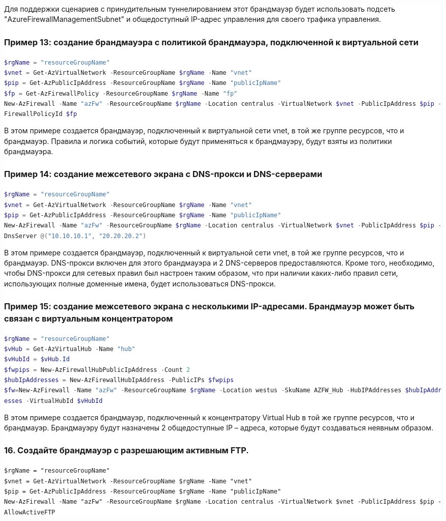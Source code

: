 Для поддержки сценариев с принудительным туннелированием этот брандмауэр будет использовать подсеть "AzureFirewallManagementSubnet" и общедоступный IP-адрес управления для своего трафика управления.

### Пример 13: создание брандмауэра с политикой брандмауэра, подключенной к виртуальной сети
```powershell
$rgName = "resourceGroupName"
$vnet = Get-AzVirtualNetwork -ResourceGroupName $rgName -Name "vnet"
$pip = Get-AzPublicIpAddress -ResourceGroupName $rgName -Name "publicIpName"
$fp = Get-AzFirewallPolicy -ResourceGroupName $rgName -Name "fp"
New-AzFirewall -Name "azFw" -ResourceGroupName $rgName -Location centralus -VirtualNetwork $vnet -PublicIpAddress $pip -FirewallPolicyId $fp
```

В этом примере создается брандмауэр, подключенный к виртуальной сети vnet, в той же группе ресурсов, что и брандмауэр.
Правила и логика событий, которые будут применяться к брандмауэру, будут взяты из политики брандмауэра.

### Пример 14: создание межсетевого экрана с DNS-прокси и DNS-серверами
```powershell
$rgName = "resourceGroupName"
$vnet = Get-AzVirtualNetwork -ResourceGroupName $rgName -Name "vnet"
$pip = Get-AzPublicIpAddress -ResourceGroupName $rgName -Name "publicIpName"
New-AzFirewall -Name "azFw" -ResourceGroupName $rgName -Location centralus -VirtualNetwork $vnet -PublicIpAddress $pip -DnsServer @("10.10.10.1", "20.20.20.2")
```

В этом примере создается брандмауэр, подключенный к виртуальной сети vnet, в той же группе ресурсов, что и брандмауэр.
DNS-прокси включен для этого брандмауэра и 2 DNS-серверов предоставляются. Кроме того, необходимо, чтобы DNS-прокси для сетевых правил был настроен таким образом, что при наличии каких-либо правил сети, использующих полные доменные имена, будет использоваться DNS-прокси.

### Пример 15: создание межсетевого экрана с несколькими IP-адресами. Брандмауэр может быть связан с виртуальным концентратором
```powershell
$rgName = "resourceGroupName"
$vHub = Get-AzVirtualHub -Name "hub"
$vHubId = $vHub.Id
$fwpips = New-AzFirewallHubPublicIpAddress -Count 2
$hubIpAddresses = New-AzFirewallHubIpAddress -PublicIPs $fwpips
$fw=New-AzFirewall -Name "azFw" -ResourceGroupName $rgName -Location westus -SkuName AZFW_Hub -HubIPAddresses $hubIpAddresses -VirtualHubId $vHubId
```

В этом примере создается брандмауэр, подключенный к концентратору Virtual Hub в той же группе ресурсов, что и брандмауэр.
Брандмауэру будут назначены 2 общедоступные IP – адреса, которые будут создаваться неявным образом.

### 16. Создайте брандмауэр с разрешающим активным FTP.
```
$rgName = "resourceGroupName"
$vnet = Get-AzVirtualNetwork -ResourceGroupName $rgName -Name "vnet"
$pip = Get-AzPublicIpAddress -ResourceGroupName $rgName -Name "publicIpName"
New-AzFirewall -Name "azFw" -ResourceGroupName $rgName -Location centralus -VirtualNetwork $vnet -PublicIpAddress $pip -AllowActiveFTP
```
